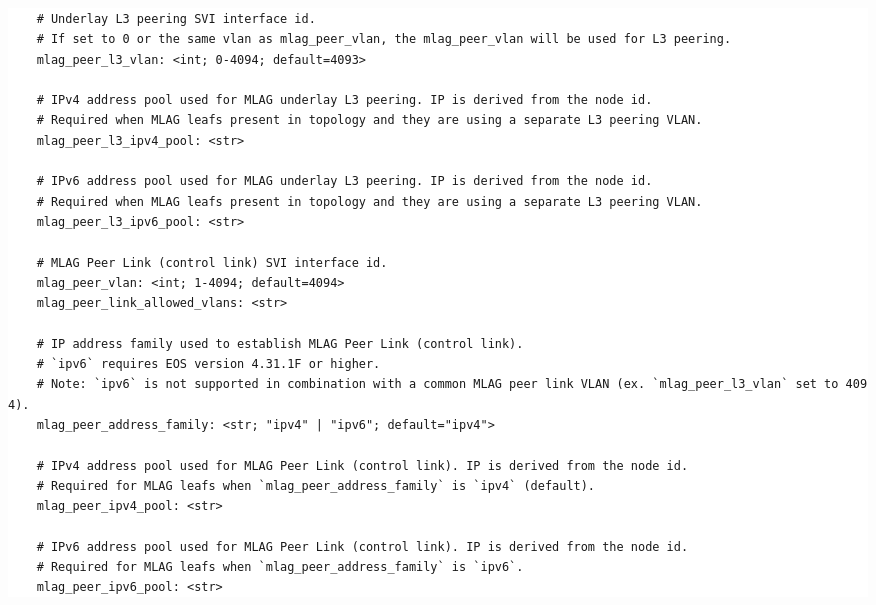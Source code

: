         # Underlay L3 peering SVI interface id.
        # If set to 0 or the same vlan as mlag_peer_vlan, the mlag_peer_vlan will be used for L3 peering.
        mlag_peer_l3_vlan: <int; 0-4094; default=4093>

        # IPv4 address pool used for MLAG underlay L3 peering. IP is derived from the node id.
        # Required when MLAG leafs present in topology and they are using a separate L3 peering VLAN.
        mlag_peer_l3_ipv4_pool: <str>

        # IPv6 address pool used for MLAG underlay L3 peering. IP is derived from the node id.
        # Required when MLAG leafs present in topology and they are using a separate L3 peering VLAN.
        mlag_peer_l3_ipv6_pool: <str>

        # MLAG Peer Link (control link) SVI interface id.
        mlag_peer_vlan: <int; 1-4094; default=4094>
        mlag_peer_link_allowed_vlans: <str>

        # IP address family used to establish MLAG Peer Link (control link).
        # `ipv6` requires EOS version 4.31.1F or higher.
        # Note: `ipv6` is not supported in combination with a common MLAG peer link VLAN (ex. `mlag_peer_l3_vlan` set to 4094).
        mlag_peer_address_family: <str; "ipv4" | "ipv6"; default="ipv4">

        # IPv4 address pool used for MLAG Peer Link (control link). IP is derived from the node id.
        # Required for MLAG leafs when `mlag_peer_address_family` is `ipv4` (default).
        mlag_peer_ipv4_pool: <str>

        # IPv6 address pool used for MLAG Peer Link (control link). IP is derived from the node id.
        # Required for MLAG leafs when `mlag_peer_address_family` is `ipv6`.
        mlag_peer_ipv6_pool: <str>
